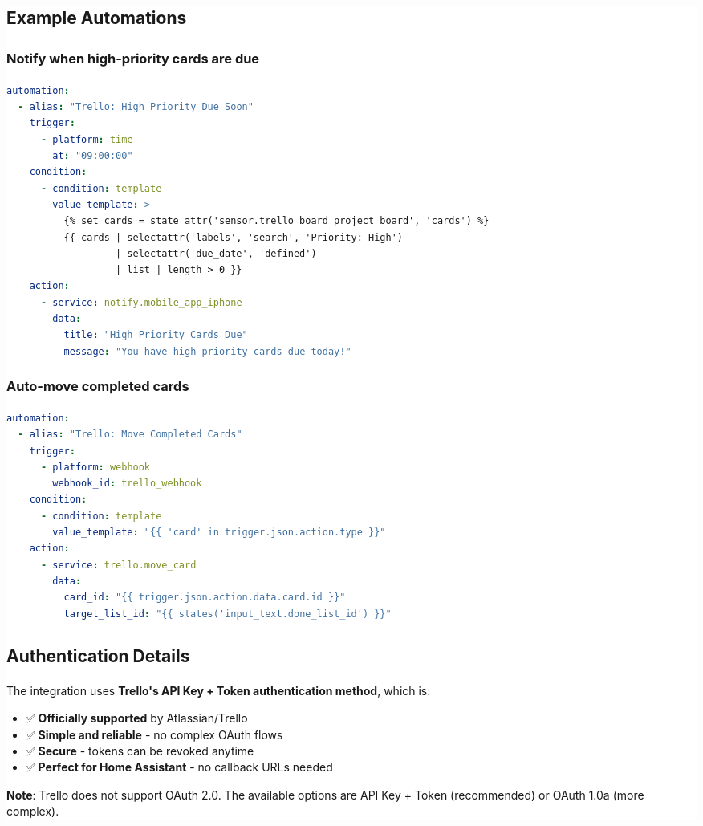 ## Example Automations

### Notify when high-priority cards are due

```yaml
automation:
  - alias: "Trello: High Priority Due Soon"
    trigger:
      - platform: time
        at: "09:00:00"
    condition:
      - condition: template
        value_template: >
          {% set cards = state_attr('sensor.trello_board_project_board', 'cards') %}
          {{ cards | selectattr('labels', 'search', 'Priority: High') 
                   | selectattr('due_date', 'defined') 
                   | list | length > 0 }}
    action:
      - service: notify.mobile_app_iphone
        data:
          title: "High Priority Cards Due"
          message: "You have high priority cards due today!"
```

### Auto-move completed cards

```yaml
automation:
  - alias: "Trello: Move Completed Cards"
    trigger:
      - platform: webhook
        webhook_id: trello_webhook
    condition:
      - condition: template
        value_template: "{{ 'card' in trigger.json.action.type }}"
    action:
      - service: trello.move_card
        data:
          card_id: "{{ trigger.json.action.data.card.id }}"
          target_list_id: "{{ states('input_text.done_list_id') }}"
```

## Authentication Details

The integration uses **Trello's API Key + Token authentication method**, which is:

- ✅ **Officially supported** by Atlassian/Trello
- ✅ **Simple and reliable** - no complex OAuth flows
- ✅ **Secure** - tokens can be revoked anytime
- ✅ **Perfect for Home Assistant** - no callback URLs needed

**Note**: Trello does not support OAuth 2.0. The available options are API Key + Token (recommended) or OAuth 1.0a (more complex).
